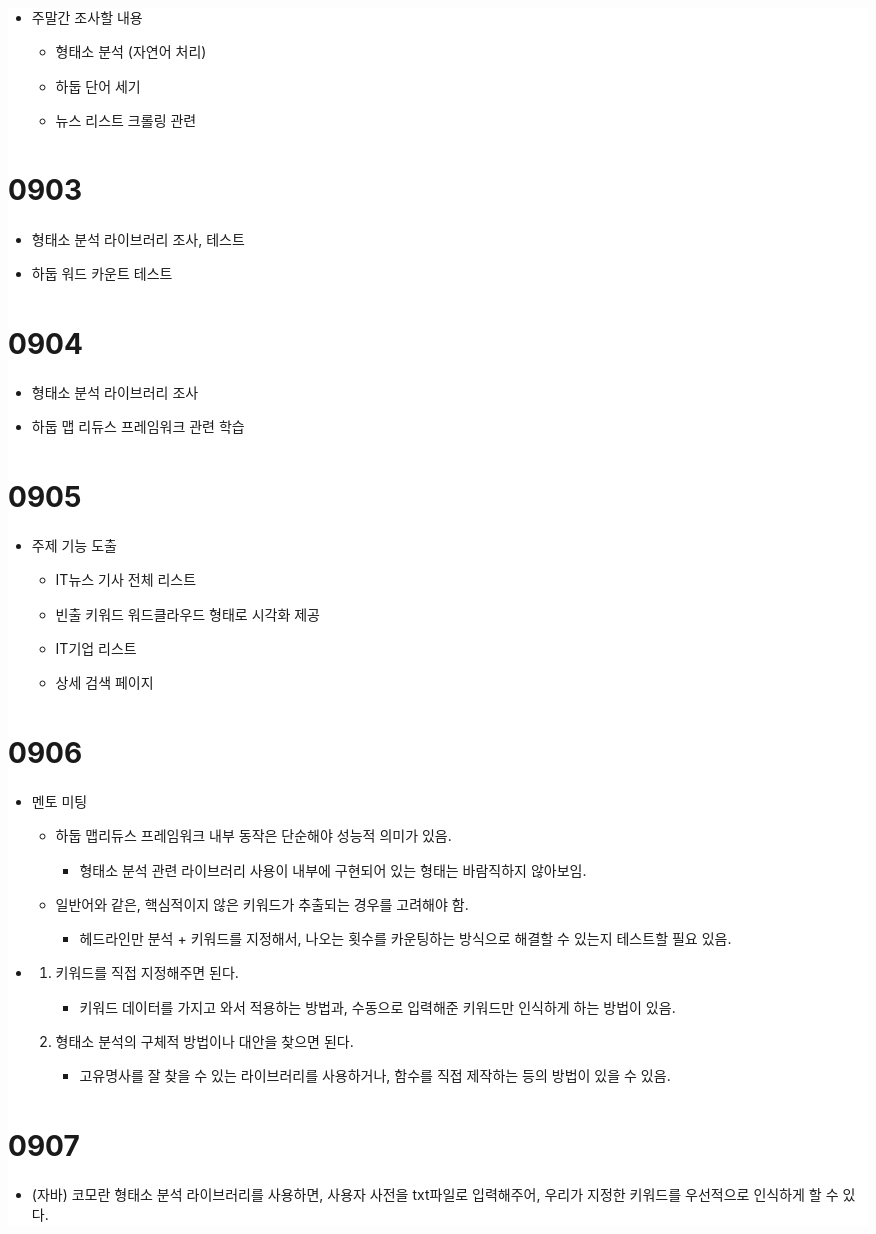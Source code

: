 - 주말간 조사할 내용
  
  - 형태소 분석 (자연어 처리)
  
  - 하둡 단어 세기
  
  - 뉴스 리스트 크롤링 관련

# 0903

- 형태소 분석 라이브러리 조사, 테스트

- 하둡 워드 카운트 테스트

# 0904

- 형태소 분석 라이브러리 조사

- 하둡 맵 리듀스 프레임워크 관련 학습

# 0905

- 주제 기능 도출
  
  - IT뉴스 기사 전체 리스트
  
  - 빈출 키워드 워드클라우드 형태로 시각화 제공
  
  - IT기업 리스트
  
  - 상세 검색 페이지

# 0906

- 멘토 미팅
  
  - 하둡 맵리듀스 프레임워크 내부 동작은 단순해야 성능적 의미가 있음.
    
    - 형태소 분석 관련 라이브러리 사용이 내부에 구현되어 있는 형태는 바람직하지 않아보임.
  
  - 일반어와 같은, 핵심적이지 않은 키워드가 추출되는 경우를 고려해야 함.
    
    - 헤드라인만 분석 + 키워드를 지정해서, 나오는 횟수를 카운팅하는 방식으로 해결할 수 있는지 테스트할 필요 있음.

- 1. 키워드를 직접 지정해주면 된다.
     
     - 키워드 데이터를 가지고 와서 적용하는 방법과, 수동으로 입력해준 키워드만 인식하게 하는 방법이 있음.
  
  2. 형태소 분석의 구체적 방법이나 대안을 찾으면 된다.
     
     - 고유명사를 잘 찾을 수 있는 라이브러리를 사용하거나, 함수를 직접 제작하는 등의 방법이 있을 수 있음.

# 0907

- (자바) 코모란 형태소 분석 라이브러리를 사용하면, 사용자 사전을 txt파일로 입력해주어, 우리가 지정한 키워드를 우선적으로 인식하게 할 수 있다.
